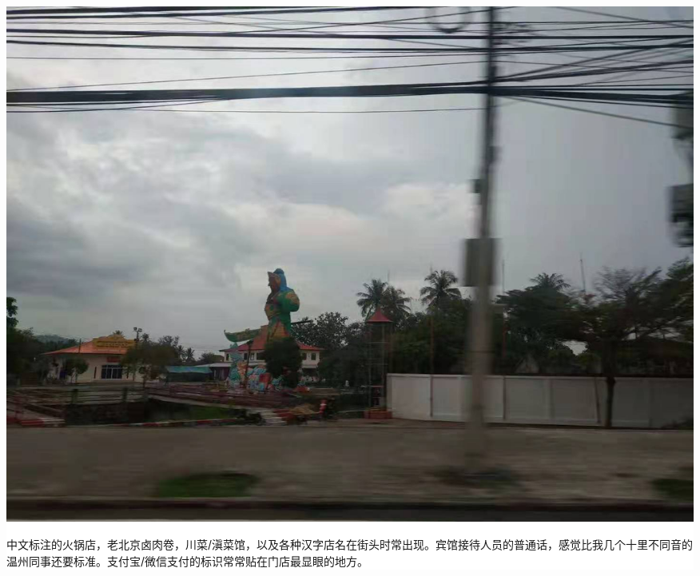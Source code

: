 <img src="暹罗珠玑/5.jpeg" />


中文标注的火锅店，老北京卤肉卷，川菜/滇菜馆，以及各种汉字店名在街头时常出现。宾馆接待人员的普通话，感觉比我几个十里不同音的温州同事还要标准。支付宝/微信支付的标识常常贴在门店最显眼的地方。
